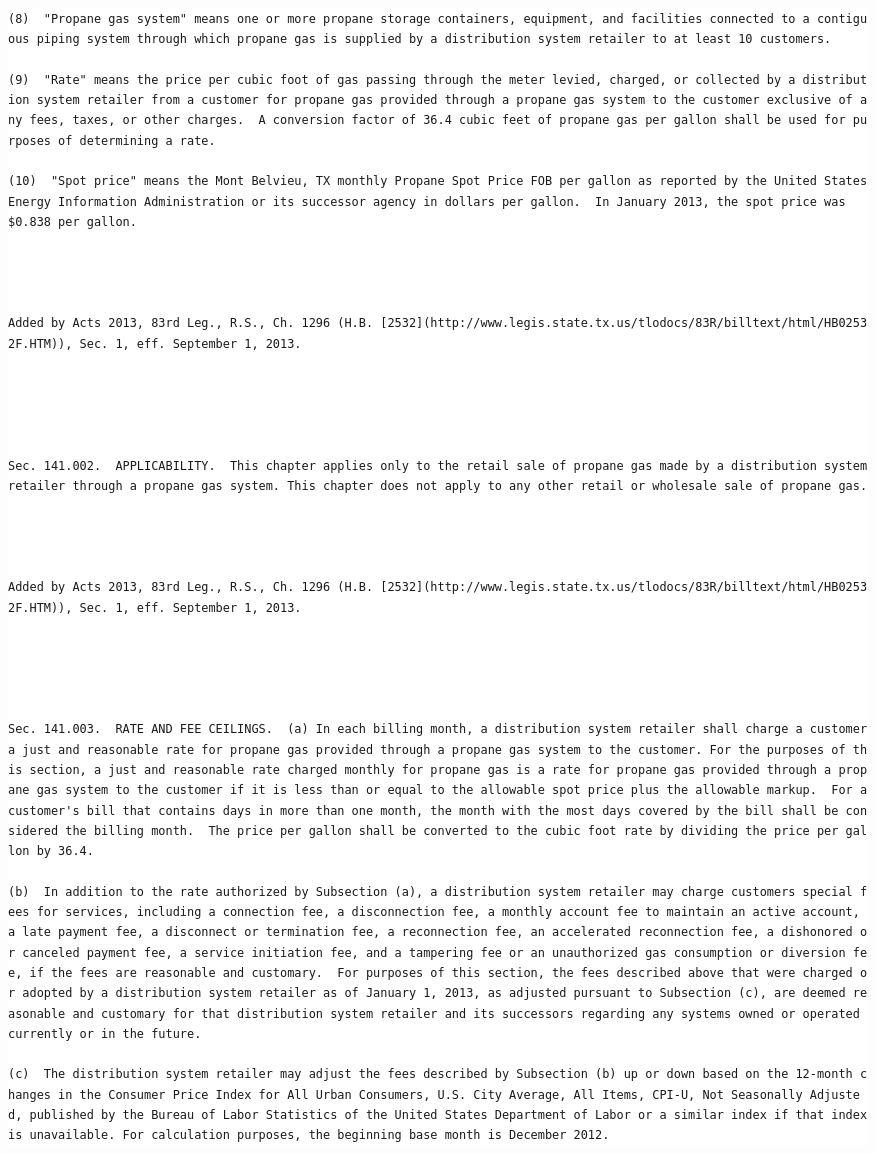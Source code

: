     (8)  "Propane gas system" means one or more propane storage containers, equipment, and facilities connected to a contiguous piping system through which propane gas is supplied by a distribution system retailer to at least 10 customers.
    
    (9)  "Rate" means the price per cubic foot of gas passing through the meter levied, charged, or collected by a distribution system retailer from a customer for propane gas provided through a propane gas system to the customer exclusive of any fees, taxes, or other charges.  A conversion factor of 36.4 cubic feet of propane gas per gallon shall be used for purposes of determining a rate.
    
    (10)  "Spot price" means the Mont Belvieu, TX monthly Propane Spot Price FOB per gallon as reported by the United States Energy Information Administration or its successor agency in dollars per gallon.  In January 2013, the spot price was $0.838 per gallon.
    
    
    
    
    Added by Acts 2013, 83rd Leg., R.S., Ch. 1296 (H.B. [2532](http://www.legis.state.tx.us/tlodocs/83R/billtext/html/HB02532F.HTM)), Sec. 1, eff. September 1, 2013.
    
    
    
    
    
    Sec. 141.002.  APPLICABILITY.  This chapter applies only to the retail sale of propane gas made by a distribution system retailer through a propane gas system. This chapter does not apply to any other retail or wholesale sale of propane gas.
    
    
    
    
    Added by Acts 2013, 83rd Leg., R.S., Ch. 1296 (H.B. [2532](http://www.legis.state.tx.us/tlodocs/83R/billtext/html/HB02532F.HTM)), Sec. 1, eff. September 1, 2013.
    
    
    
    
    
    Sec. 141.003.  RATE AND FEE CEILINGS.  (a) In each billing month, a distribution system retailer shall charge a customer a just and reasonable rate for propane gas provided through a propane gas system to the customer. For the purposes of this section, a just and reasonable rate charged monthly for propane gas is a rate for propane gas provided through a propane gas system to the customer if it is less than or equal to the allowable spot price plus the allowable markup.  For a customer's bill that contains days in more than one month, the month with the most days covered by the bill shall be considered the billing month.  The price per gallon shall be converted to the cubic foot rate by dividing the price per gallon by 36.4.
    
    (b)  In addition to the rate authorized by Subsection (a), a distribution system retailer may charge customers special fees for services, including a connection fee, a disconnection fee, a monthly account fee to maintain an active account, a late payment fee, a disconnect or termination fee, a reconnection fee, an accelerated reconnection fee, a dishonored or canceled payment fee, a service initiation fee, and a tampering fee or an unauthorized gas consumption or diversion fee, if the fees are reasonable and customary.  For purposes of this section, the fees described above that were charged or adopted by a distribution system retailer as of January 1, 2013, as adjusted pursuant to Subsection (c), are deemed reasonable and customary for that distribution system retailer and its successors regarding any systems owned or operated currently or in the future.
    
    (c)  The distribution system retailer may adjust the fees described by Subsection (b) up or down based on the 12-month changes in the Consumer Price Index for All Urban Consumers, U.S. City Average, All Items, CPI-U, Not Seasonally Adjusted, published by the Bureau of Labor Statistics of the United States Department of Labor or a similar index if that index is unavailable. For calculation purposes, the beginning base month is December 2012.
    